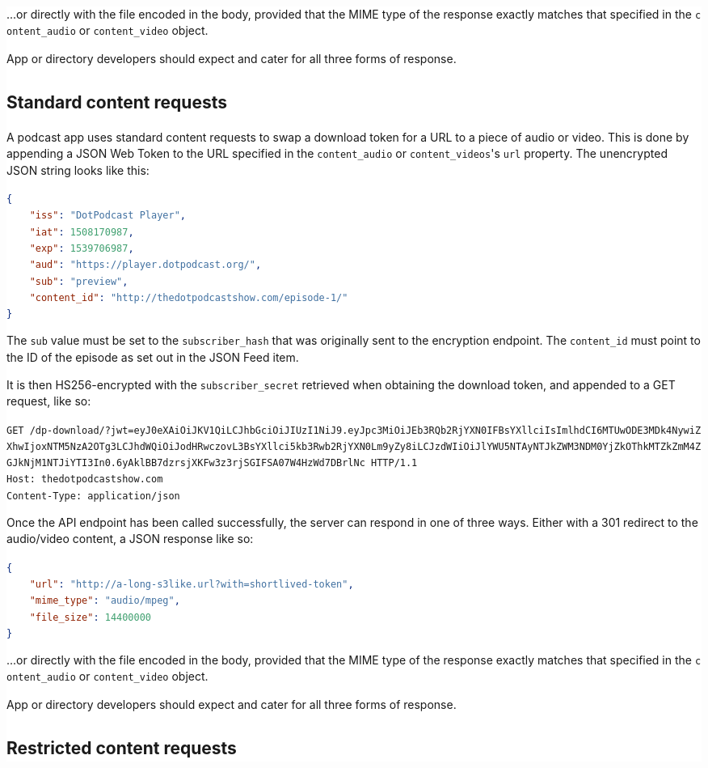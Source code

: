 ...or directly with the file encoded in the body, provided that the MIME type of the response exactly matches that specified in the `content_audio` or `content_video` object.

App or directory developers should expect and cater for all three forms of response.


## Standard content requests

A podcast app uses standard content requests to swap a download token for a URL to a piece of audio or video. This is done by appending a JSON Web Token to the URL specified in the `content_audio` or `content_videos`'s `url` property. The unencrypted JSON string looks like this:

```json
{
    "iss": "DotPodcast Player",
    "iat": 1508170987,
    "exp": 1539706987,
    "aud": "https://player.dotpodcast.org/",
    "sub": "preview",
    "content_id": "http://thedotpodcastshow.com/episode-1/"
}
```

The `sub` value must be set to the `subscriber_hash` that was originally sent to the encryption endpoint. The `content_id` must point to the ID of the episode as set out in the JSON Feed item.

It is then HS256-encrypted with the `subscriber_secret` retrieved when obtaining the download token, and appended to a GET request, like so:

```
GET /dp-download/?jwt=eyJ0eXAiOiJKV1QiLCJhbGciOiJIUzI1NiJ9.eyJpc3MiOiJEb3RQb2RjYXN0IFBsYXllciIsImlhdCI6MTUwODE3MDk4NywiZXhwIjoxNTM5NzA2OTg3LCJhdWQiOiJodHRwczovL3BsYXllci5kb3Rwb2RjYXN0Lm9yZy8iLCJzdWIiOiJlYWU5NTAyNTJkZWM3NDM0YjZkOThkMTZkZmM4ZGJkNjM1NTJiYTI3In0.6yAklBB7dzrsjXKFw3z3rjSGIFSA07W4HzWd7DBrlNc HTTP/1.1
Host: thedotpodcastshow.com
Content-Type: application/json
```

Once the API endpoint has been called successfully, the server can respond in one of three ways. Either with a 301 redirect to the audio/video content, a JSON response like so:

```json
{
    "url": "http://a-long-s3like.url?with=shortlived-token",
    "mime_type": "audio/mpeg",
    "file_size": 14400000
}
```

...or directly with the file encoded in the body, provided that the MIME type of the response exactly matches that specified in the `content_audio` or `content_video` object.

App or directory developers should expect and cater for all three forms of response.


## Restricted content requests
